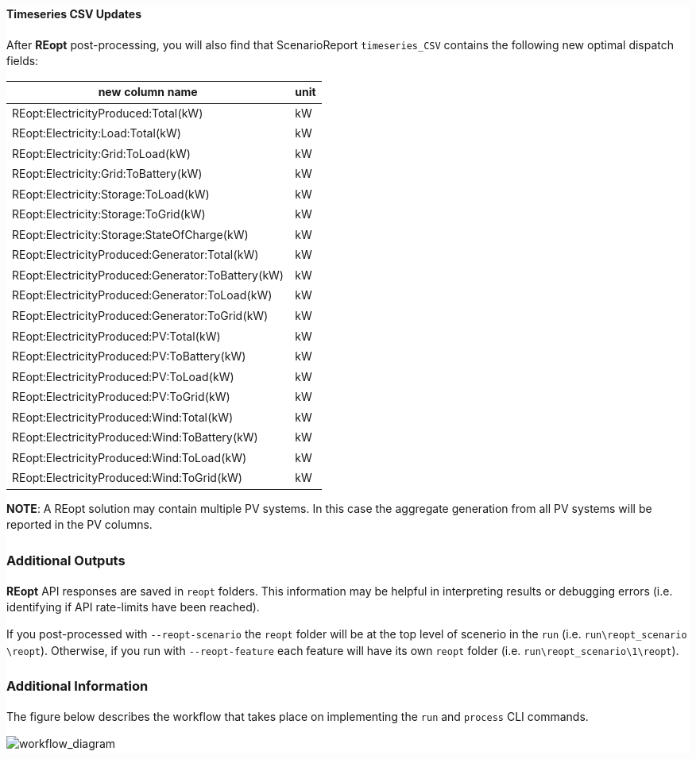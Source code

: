 #### Timeseries CSV Updates

After **REopt** post-processing, you will also find that ScenarioReport `timeseries_CSV` contains the following new optimal dispatch fields:

|            new column name                        |  unit  |
| --------------------------------------------------| ------ |
| REopt:ElectricityProduced:Total(kW)               | kW     |
| REopt:Electricity:Load:Total(kW)                  | kW     |
| REopt:Electricity:Grid:ToLoad(kW)                 | kW     |
| REopt:Electricity:Grid:ToBattery(kW)              | kW     |
| REopt:Electricity:Storage:ToLoad(kW)              | kW     |
| REopt:Electricity:Storage:ToGrid(kW)              | kW     |
| REopt:Electricity:Storage:StateOfCharge(kW)       | kW     |
| REopt:ElectricityProduced:Generator:Total(kW)     | kW     |
| REopt:ElectricityProduced:Generator:ToBattery(kW) | kW     |
| REopt:ElectricityProduced:Generator:ToLoad(kW)    | kW     |
| REopt:ElectricityProduced:Generator:ToGrid(kW)    | kW     |
| REopt:ElectricityProduced:PV:Total(kW)            | kW     |
| REopt:ElectricityProduced:PV:ToBattery(kW)        | kW     |
| REopt:ElectricityProduced:PV:ToLoad(kW)           | kW     |
| REopt:ElectricityProduced:PV:ToGrid(kW)           | kW     |
| REopt:ElectricityProduced:Wind:Total(kW)          | kW     |
| REopt:ElectricityProduced:Wind:ToBattery(kW)      | kW     |
| REopt:ElectricityProduced:Wind:ToLoad(kW)         | kW     |
| REopt:ElectricityProduced:Wind:ToGrid(kW)         | kW     |

**NOTE**: A REopt solution may contain multiple PV systems. In this case the aggregate generation from all PV systems will be reported in the PV columns.


### Additional Outputs

**REopt** API responses are saved in `reopt` folders. This information may be helpful in interpreting results or debugging errors (i.e. identifying if API rate-limits have been reached).

If you post-processed with `--reopt-scenario` the `reopt` folder will be at the top level of scenerio in the `run` (i.e. `run\reopt_scenario\reopt`). Otherwise, if you run with `--reopt-feature` each feature will have its own `reopt` folder (i.e. `run\reopt_scenario\1\reopt`).

### Additional Information

The figure below describes the workflow that takes place on implementing the `run` and `process` CLI commands.

![workflow_diagram](../../doc_files/CLI_reopt.jpg)
